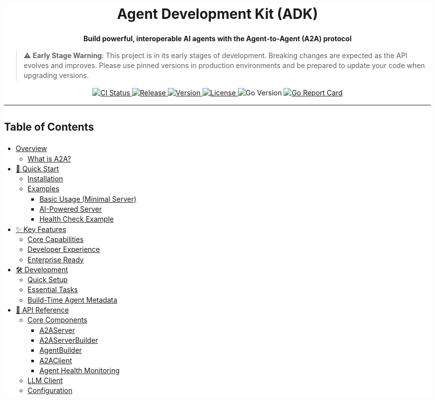 <h1 align="center">Agent Development Kit (ADK)</h1>

<p align="center">
  <strong>Build powerful, interoperable AI agents with the Agent-to-Agent (A2A) protocol</strong>
</p>

> ⚠️ **Early Stage Warning**: This project is in its early stages of development. Breaking changes are expected as the API evolves and improves. Please use pinned versions in production environments and be prepared to update your code when upgrading versions.

<p align="center">
  
  <a href="https://github.com/inference-gateway/adk/actions/workflows/ci.yml?query=branch%3Amain">
    <img src="https://github.com/inference-gateway/adk/actions/workflows/ci.yml/badge.svg?branch=main" alt="CI Status"/>
  </a>
  
  <a href="https://github.com/inference-gateway/adk/actions/workflows/release.yml">
    <img src="https://github.com/inference-gateway/adk/actions/workflows/release.yml/badge.svg" alt="Release"/>
  </a>
  
  <a href="https://github.com/inference-gateway/adk/releases">
    <img src="https://img.shields.io/github/v/release/inference-gateway/adk?color=blue&style=flat-square" alt="Version"/>
  </a>
  
  <a href="https://github.com/inference-gateway/adk/blob/main/LICENSE">
    <img src="https://img.shields.io/github/license/inference-gateway/adk?color=blue&style=flat-square" alt="License"/>
  </a>
  
  <img src="https://img.shields.io/github/go-mod/go-version/inference-gateway/adk?style=flat-square" alt="Go Version"/>
  
  <a href="https://goreportcard.com/report/github.com/inference-gateway/adk">
    <img src="https://goreportcard.com/badge/github.com/inference-gateway/adk?style=flat-square" alt="Go Report Card"/>
  </a>
</p>

---

## Table of Contents

- [Overview](#overview)
  - [What is A2A?](#what-is-a2a)
- [🚀 Quick Start](#-quick-start)
  - [Installation](#installation)
  - [Examples](#examples)
    - [Basic Usage (Minimal Server)](#basic-usage-minimal-server)
    - [AI-Powered Server](#ai-powered-server)
    - [Health Check Example](#health-check-example)
- [✨ Key Features](#-key-features)
  - [Core Capabilities](#core-capabilities)
  - [Developer Experience](#developer-experience)
  - [Enterprise Ready](#enterprise-ready)
- [🛠️ Development](#️-development)
  - [Quick Setup](#quick-setup)
  - [Essential Tasks](#essential-tasks)
  - [Build-Time Agent Metadata](#build-time-agent-metadata)
- [📖 API Reference](#-api-reference)
  - [Core Components](#core-components)
    - [A2AServer](#a2aserver)
    - [A2AServerBuilder](#a2aserverbuilder)
    - [AgentBuilder](#agentbuilder)
    - [A2AClient](#a2aclient)
    - [Agent Health Monitoring](#agent-health-monitoring)
  - [LLM Client](#llm-client)
  - [Configuration](#configuration)